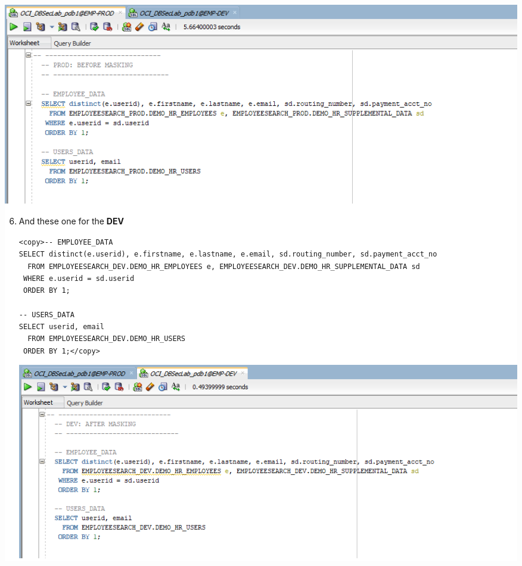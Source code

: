    ![](./images/dms-097.png " ")

6. And these one for the **DEV**

      ````
      <copy>-- EMPLOYEE_DATA
      SELECT distinct(e.userid), e.firstname, e.lastname, e.email, sd.routing_number, sd.payment_acct_no
        FROM EMPLOYEESEARCH_DEV.DEMO_HR_EMPLOYEES e, EMPLOYEESEARCH_DEV.DEMO_HR_SUPPLEMENTAL_DATA sd
       WHERE e.userid = sd.userid
       ORDER BY 1;

      -- USERS_DATA
      SELECT userid, email
        FROM EMPLOYEESEARCH_DEV.DEMO_HR_USERS
       ORDER BY 1;</copy>
      ````

   ![](./images/dms-098.png " ")
